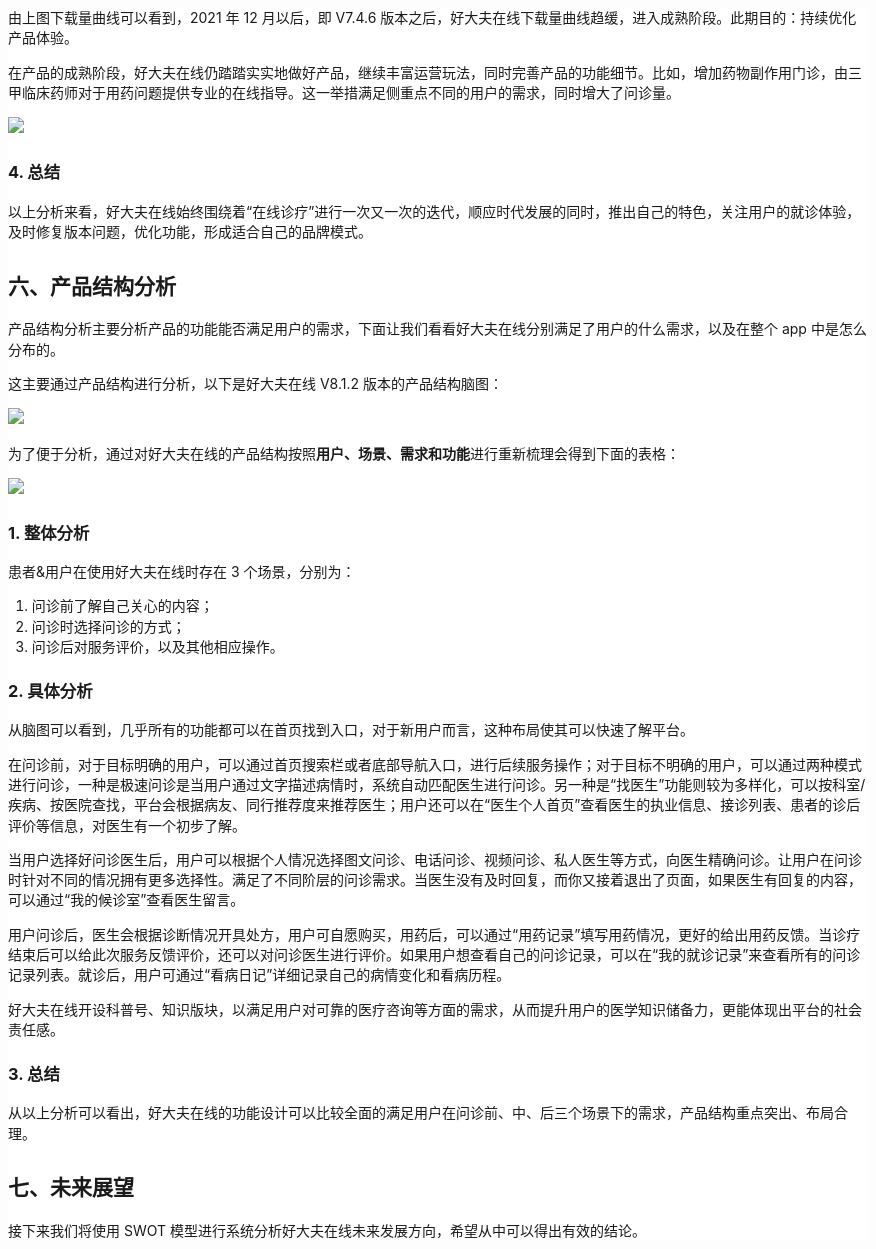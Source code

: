 由上图下载量曲线可以看到，2021 年 12 月以后，即 V7.4.6 版本之后，好大夫在线下载量曲线趋缓，进入成熟阶段。此期目的：持续优化产品体验。

在产品的成熟阶段，好大夫在线仍踏踏实实地做好产品，继续丰富运营玩法，同时完善产品的功能细节。比如，增加药物副作用门诊，由三甲临床药师对于用药问题提供专业的在线指导。这一举措满足侧重点不同的用户的需求，同时增大了问诊量。

![](https://image.woshipm.com/2023/05/17/f878904e-f4ad-11ed-adbb-00163e0b5ff3.png)

### 4\. 总结

以上分析来看，好大夫在线始终围绕着“在线诊疗”进行一次又一次的迭代，顺应时代发展的同时，推出自己的特色，关注用户的就诊体验，及时修复版本问题，优化功能，形成适合自己的品牌模式。

## 六、产品结构分析

产品结构分析主要分析产品的功能能否满足用户的需求，下面让我们看看好大夫在线分别满足了用户的什么需求，以及在整个 app 中是怎么分布的。

这主要通过产品结构进行分析，以下是好大夫在线 V8.1.2 版本的产品结构脑图：

![](https://image.woshipm.com/2023/05/17/f4677712-f4ae-11ed-adbb-00163e0b5ff3.png)

为了便于分析，通过对好大夫在线的产品结构按照**用户、场景、需求和功能**进行重新梳理会得到下面的表格：

![](https://image.woshipm.com/2023/05/17/fe74b6ac-f4ae-11ed-adbb-00163e0b5ff3.png)

### 1\. 整体分析

患者&用户在使用好大夫在线时存在 3 个场景，分别为：

1.  问诊前了解自己关心的内容；
2.  问诊时选择问诊的方式；
3.  问诊后对服务评价，以及其他相应操作。

### 2\. 具体分析

从脑图可以看到，几乎所有的功能都可以在首页找到入口，对于新用户而言，这种布局使其可以快速了解平台。

在问诊前，对于目标明确的用户，可以通过首页搜索栏或者底部导航入口，进行后续服务操作；对于目标不明确的用户，可以通过两种模式进行问诊，一种是极速问诊是当用户通过文字描述病情时，系统自动匹配医生进行问诊。另一种是“找医生”功能则较为多样化，可以按科室/疾病、按医院查找，平台会根据病友、同行推荐度来推荐医生；用户还可以在“医生个人首页”查看医生的执业信息、接诊列表、患者的诊后评价等信息，对医生有一个初步了解。

当用户选择好问诊医生后，用户可以根据个人情况选择图文问诊、电话问诊、视频问诊、私人医生等方式，向医生精确问诊。让用户在问诊时针对不同的情况拥有更多选择性。满足了不同阶层的问诊需求。当医生没有及时回复，而你又接着退出了页面，如果医生有回复的内容，可以通过“我的候诊室”查看医生留言。

用户问诊后，医生会根据诊断情况开具处方，用户可自愿购买，用药后，可以通过“用药记录”填写用药情况，更好的给出用药反馈。当诊疗结束后可以给此次服务反馈评价，还可以对问诊医生进行评价。如果用户想查看自己的问诊记录，可以在“我的就诊记录”来查看所有的问诊记录列表。就诊后，用户可通过“看病日记”详细记录自己的病情变化和看病历程。

好大夫在线开设科普号、知识版块，以满足用户对可靠的医疗咨询等方面的需求，从而提升用户的医学知识储备力，更能体现出平台的社会责任感。

### 3\. 总结

从以上分析可以看出，好大夫在线的功能设计可以比较全面的满足用户在问诊前、中、后三个场景下的需求，产品结构重点突出、布局合理。

## 七、未来展望

接下来我们将使用 SWOT 模型进行系统分析好大夫在线未来发展方向，希望从中可以得出有效的结论。
